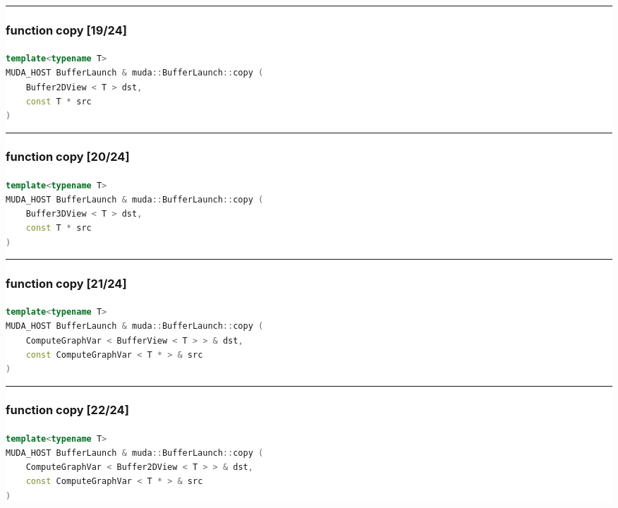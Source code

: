 


<hr>



### function copy [19/24]

```C++
template<typename T>
MUDA_HOST BufferLaunch & muda::BufferLaunch::copy (
    Buffer2DView < T > dst,
    const T * src
) 
```




<hr>



### function copy [20/24]

```C++
template<typename T>
MUDA_HOST BufferLaunch & muda::BufferLaunch::copy (
    Buffer3DView < T > dst,
    const T * src
) 
```




<hr>



### function copy [21/24]

```C++
template<typename T>
MUDA_HOST BufferLaunch & muda::BufferLaunch::copy (
    ComputeGraphVar < BufferView < T > > & dst,
    const ComputeGraphVar < T * > & src
) 
```




<hr>



### function copy [22/24]

```C++
template<typename T>
MUDA_HOST BufferLaunch & muda::BufferLaunch::copy (
    ComputeGraphVar < Buffer2DView < T > > & dst,
    const ComputeGraphVar < T * > & src
) 
```
